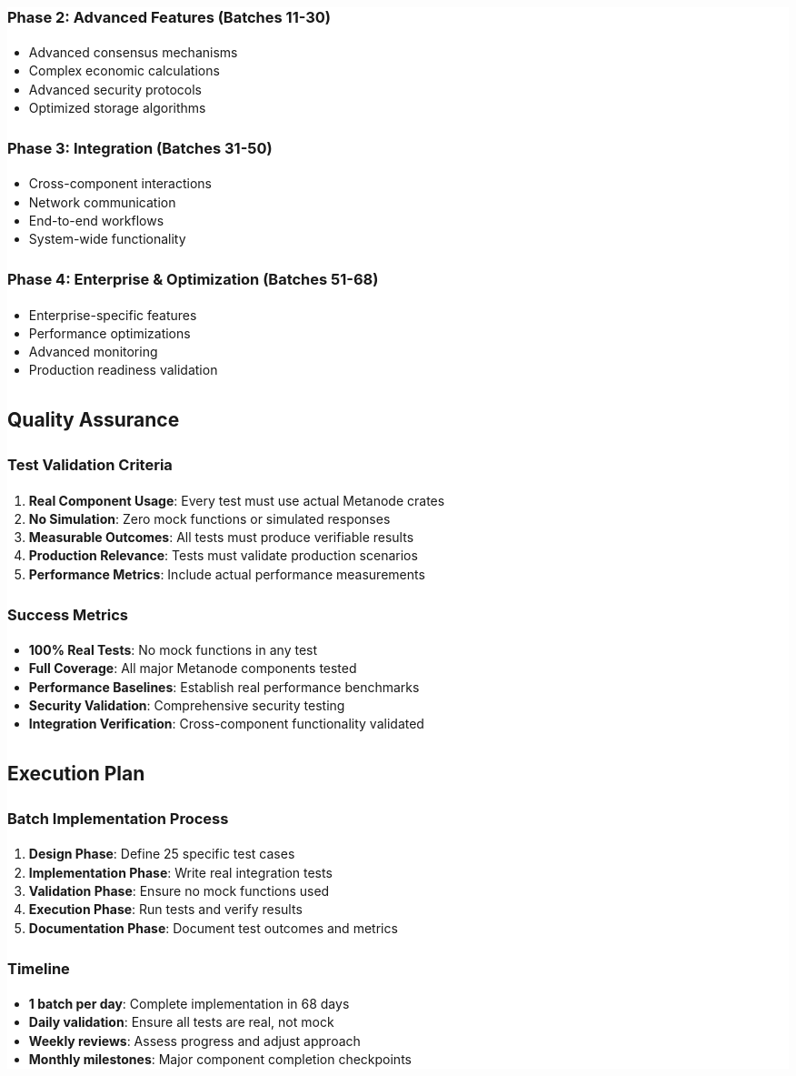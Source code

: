 ### Phase 2: Advanced Features (Batches 11-30)
- Advanced consensus mechanisms
- Complex economic calculations
- Advanced security protocols
- Optimized storage algorithms

### Phase 3: Integration (Batches 31-50)
- Cross-component interactions
- Network communication
- End-to-end workflows
- System-wide functionality

### Phase 4: Enterprise & Optimization (Batches 51-68)
- Enterprise-specific features
- Performance optimizations
- Advanced monitoring
- Production readiness validation

## Quality Assurance

### Test Validation Criteria
1. **Real Component Usage**: Every test must use actual Metanode crates
2. **No Simulation**: Zero mock functions or simulated responses
3. **Measurable Outcomes**: All tests must produce verifiable results
4. **Production Relevance**: Tests must validate production scenarios
5. **Performance Metrics**: Include actual performance measurements

### Success Metrics
- **100% Real Tests**: No mock functions in any test
- **Full Coverage**: All major Metanode components tested
- **Performance Baselines**: Establish real performance benchmarks
- **Security Validation**: Comprehensive security testing
- **Integration Verification**: Cross-component functionality validated

## Execution Plan

### Batch Implementation Process
1. **Design Phase**: Define 25 specific test cases
2. **Implementation Phase**: Write real integration tests
3. **Validation Phase**: Ensure no mock functions used
4. **Execution Phase**: Run tests and verify results
5. **Documentation Phase**: Document test outcomes and metrics

### Timeline
- **1 batch per day**: Complete implementation in 68 days
- **Daily validation**: Ensure all tests are real, not mock
- **Weekly reviews**: Assess progress and adjust approach
- **Monthly milestones**: Major component completion checkpoints
